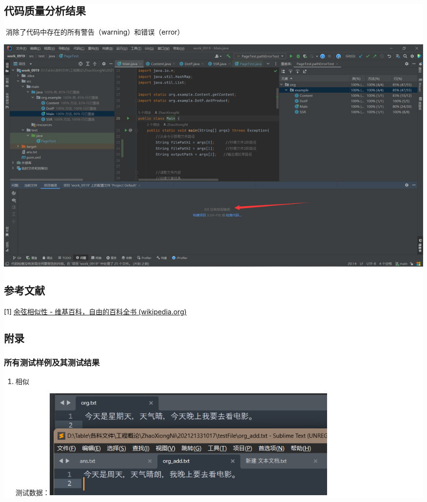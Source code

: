## 代码质量分析结果

​		消除了代码中存在的所有警告（warning）和错误（error）

![image-20230920055629831](./images/image-20230920055629831.png)



## 参考文献

[1] [余弦相似性 - 维基百科，自由的百科全书 (wikipedia.org)](https://zh.wikipedia.org/wiki/余弦相似性)



## 附录

### 所有测试样例及其测试结果

1. 相似

   测试数据：<img src="./images/image-20230920060719073.png" alt="image-20230920060719073" style="zoom: 80%;" />
